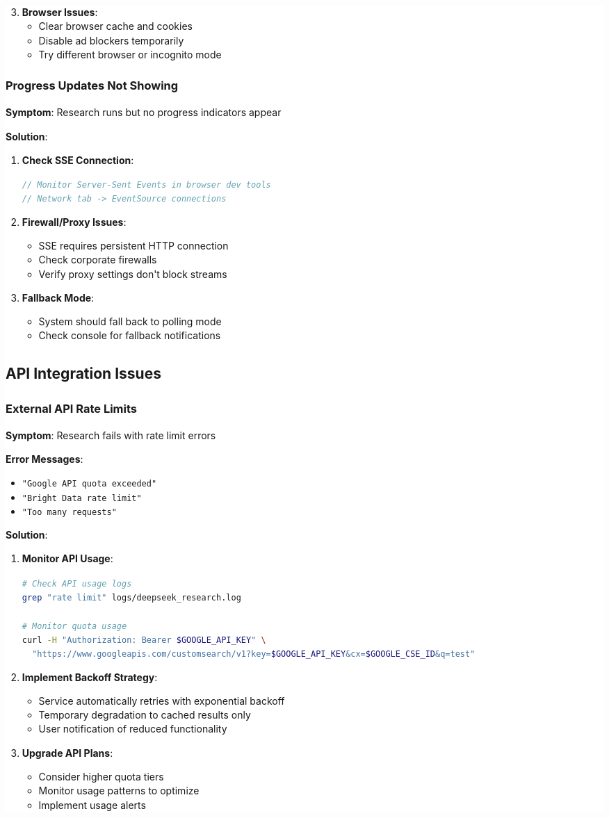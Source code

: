 3. **Browser Issues**:
   - Clear browser cache and cookies
   - Disable ad blockers temporarily
   - Try different browser or incognito mode

### Progress Updates Not Showing

**Symptom**: Research runs but no progress indicators appear

**Solution**:
1. **Check SSE Connection**:
   ```javascript
   // Monitor Server-Sent Events in browser dev tools
   // Network tab -> EventSource connections
   ```

2. **Firewall/Proxy Issues**:
   - SSE requires persistent HTTP connection
   - Check corporate firewalls
   - Verify proxy settings don't block streams

3. **Fallback Mode**:
   - System should fall back to polling mode
   - Check console for fallback notifications

## API Integration Issues

### External API Rate Limits

**Symptom**: Research fails with rate limit errors

**Error Messages**:
- `"Google API quota exceeded"`
- `"Bright Data rate limit"`
- `"Too many requests"`

**Solution**:
1. **Monitor API Usage**:
   ```bash
   # Check API usage logs
   grep "rate limit" logs/deepseek_research.log
   
   # Monitor quota usage
   curl -H "Authorization: Bearer $GOOGLE_API_KEY" \
     "https://www.googleapis.com/customsearch/v1?key=$GOOGLE_API_KEY&cx=$GOOGLE_CSE_ID&q=test"
   ```

2. **Implement Backoff Strategy**:
   - Service automatically retries with exponential backoff
   - Temporary degradation to cached results only
   - User notification of reduced functionality

3. **Upgrade API Plans**:
   - Consider higher quota tiers
   - Monitor usage patterns to optimize
   - Implement usage alerts
